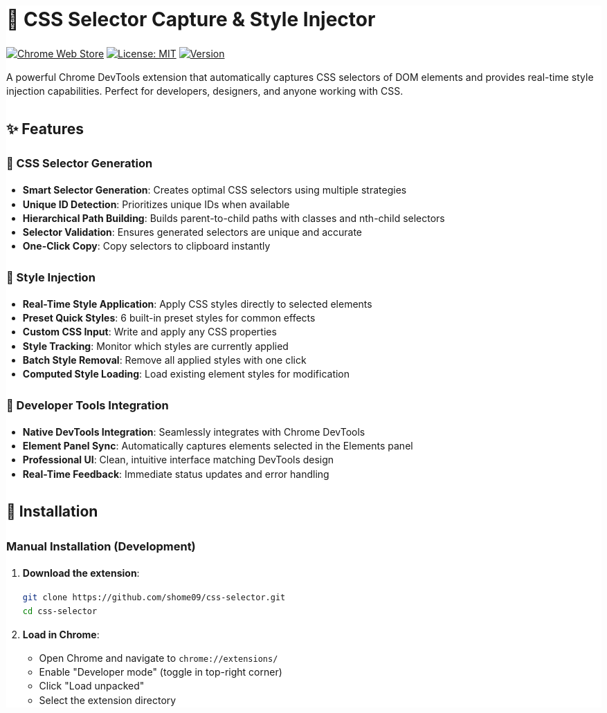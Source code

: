 # 🎯 CSS Selector Capture & Style Injector

[![Chrome Web Store](https://img.shields.io/badge/Chrome-Extension-blue?logo=google-chrome)](https://chrome.google.com/webstore)
[![License: MIT](https://img.shields.io/badge/License-MIT-yellow.svg)](https://opensource.org/licenses/MIT)
[![Version](https://img.shields.io/badge/version-1.0.0-green.svg)](https://github.com/shome09/css-selector)

A powerful Chrome DevTools extension that automatically captures CSS selectors of DOM elements and provides real-time style injection capabilities. Perfect for developers, designers, and anyone working with CSS.

## ✨ Features

### 🎯 CSS Selector Generation
- **Smart Selector Generation**: Creates optimal CSS selectors using multiple strategies
- **Unique ID Detection**: Prioritizes unique IDs when available
- **Hierarchical Path Building**: Builds parent-to-child paths with classes and nth-child selectors
- **Selector Validation**: Ensures generated selectors are unique and accurate
- **One-Click Copy**: Copy selectors to clipboard instantly

### 🎨 Style Injection
- **Real-Time Style Application**: Apply CSS styles directly to selected elements
- **Preset Quick Styles**: 6 built-in preset styles for common effects
- **Custom CSS Input**: Write and apply any CSS properties
- **Style Tracking**: Monitor which styles are currently applied
- **Batch Style Removal**: Remove all applied styles with one click
- **Computed Style Loading**: Load existing element styles for modification

### 🔧 Developer Tools Integration
- **Native DevTools Integration**: Seamlessly integrates with Chrome DevTools
- **Element Panel Sync**: Automatically captures elements selected in the Elements panel
- **Professional UI**: Clean, intuitive interface matching DevTools design
- **Real-Time Feedback**: Immediate status updates and error handling

## 🚀 Installation



### Manual Installation (Development)
1. **Download the extension**:
   ```bash
   git clone https://github.com/shome09/css-selector.git
   cd css-selector
   ```

2. **Load in Chrome**:
   - Open Chrome and navigate to `chrome://extensions/`
   - Enable "Developer mode" (toggle in top-right corner)
   - Click "Load unpacked"
   - Select the extension directory
